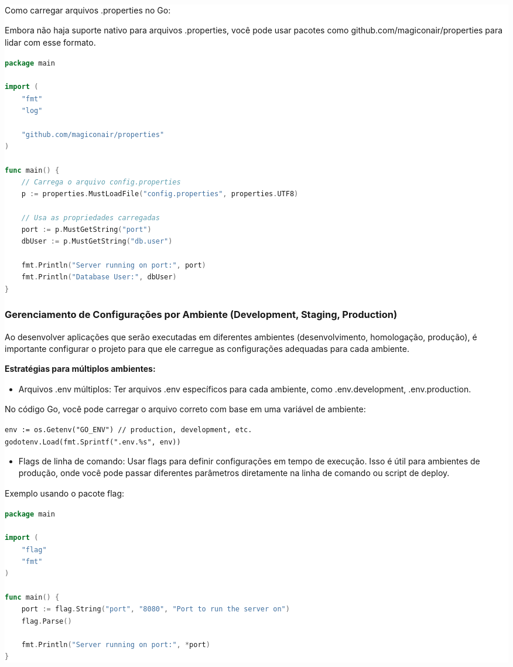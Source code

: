 Como carregar arquivos .properties no Go:

Embora não haja suporte nativo para arquivos .properties, você pode usar pacotes como github.com/magiconair/properties para lidar com esse formato.

```go
package main

import (
    "fmt"
    "log"

    "github.com/magiconair/properties"
)

func main() {
    // Carrega o arquivo config.properties
    p := properties.MustLoadFile("config.properties", properties.UTF8)

    // Usa as propriedades carregadas
    port := p.MustGetString("port")
    dbUser := p.MustGetString("db.user")

    fmt.Println("Server running on port:", port)
    fmt.Println("Database User:", dbUser)
}
```

### Gerenciamento de Configurações por Ambiente (Development, Staging, Production)

Ao desenvolver aplicações que serão executadas em diferentes ambientes (desenvolvimento, homologação, produção), é importante configurar o projeto para que ele carregue as configurações adequadas para cada ambiente.

**Estratégias para múltiplos ambientes:**

* Arquivos .env múltiplos: Ter arquivos .env específicos para cada ambiente, como .env.development, .env.production.

No código Go, você pode carregar o arquivo correto com base em uma variável de ambiente:

```env
env := os.Getenv("GO_ENV") // production, development, etc.
godotenv.Load(fmt.Sprintf(".env.%s", env))
```

* Flags de linha de comando: Usar flags para definir configurações em tempo de execução. Isso é útil para ambientes de produção, onde você pode passar diferentes parâmetros diretamente na linha de comando ou script de deploy.

Exemplo usando o pacote flag:

```go
package main

import (
    "flag"
    "fmt"
)

func main() {
    port := flag.String("port", "8080", "Port to run the server on")
    flag.Parse()

    fmt.Println("Server running on port:", *port)
}
```
